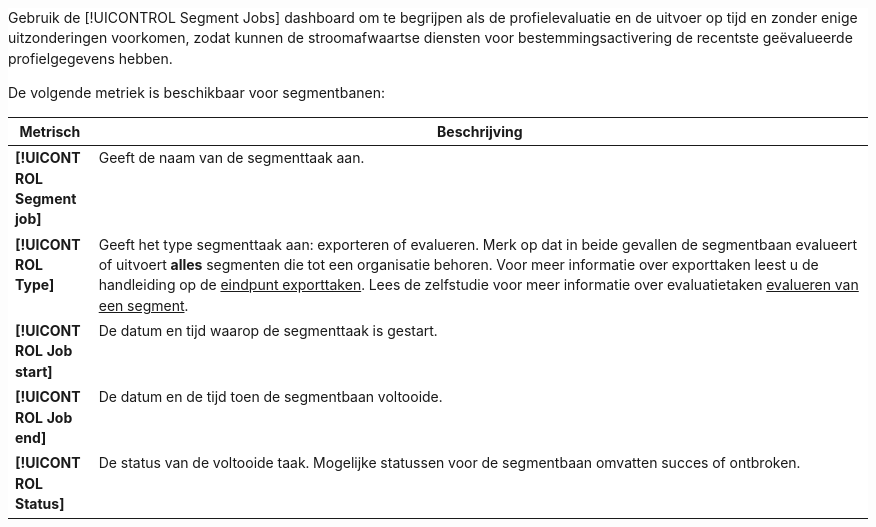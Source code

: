 Gebruik de [!UICONTROL Segment Jobs] dashboard om te begrijpen als de profielevaluatie en de uitvoer op tijd en zonder enige uitzonderingen voorkomen, zodat kunnen de stroomafwaartse diensten voor bestemmingsactivering de recentste geëvalueerde profielgegevens hebben.

De volgende metriek is beschikbaar voor segmentbanen:

| Metrisch | Beschrijving |
---------|----------|
| **[!UICONTROL Segment job]** | Geeft de naam van de segmenttaak aan. |
| **[!UICONTROL Type]** | Geeft het type segmenttaak aan: exporteren of evalueren. Merk op dat in beide gevallen de segmentbaan evalueert of uitvoert **alles** segmenten die tot een organisatie behoren. Voor meer informatie over exporttaken leest u de handleiding op de [eindpunt exporttaken](../../segmentation/api/export-jobs.md). Lees de zelfstudie voor meer informatie over evaluatietaken [evalueren van een segment](../../segmentation/tutorials/evaluate-a-segment.md#evaluate-a-segment). |
| **[!UICONTROL Job start]** | De datum en tijd waarop de segmenttaak is gestart. |
| **[!UICONTROL Job end]** | De datum en de tijd toen de segmentbaan voltooide. |
| **[!UICONTROL Status]** | De status van de voltooide taak. Mogelijke statussen voor de segmentbaan omvatten succes of ontbroken. |
